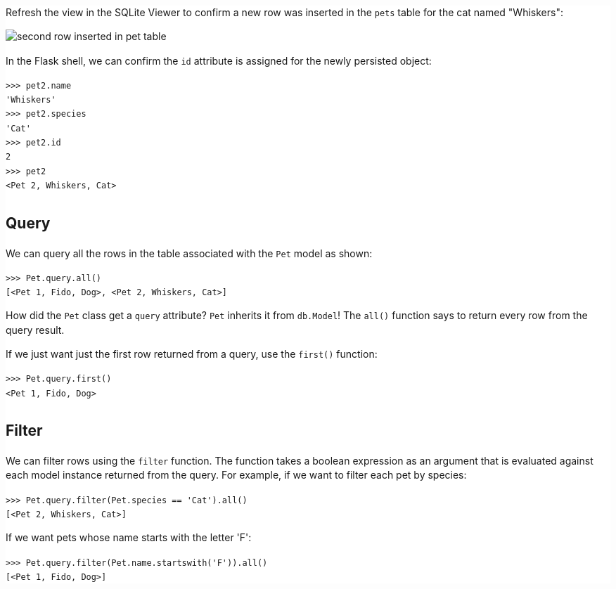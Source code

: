 Refresh the view in the SQLite Viewer to confirm a new row was inserted in the
`pets` table for the cat named "Whiskers":

![second row inserted in pet table](https://curriculum-content.s3.amazonaws.com/7159/python-p4-v2-flask-sqlalchemy/insert_cat.png)

In the Flask shell, we can confirm the `id` attribute is assigned for the newly
persisted object:

```console
>>> pet2.name
'Whiskers'
>>> pet2.species
'Cat'
>>> pet2.id
2
>>> pet2
<Pet 2, Whiskers, Cat>
```

## Query

We can query all the rows in the table associated with the `Pet` model as shown:

```console
>>> Pet.query.all()
[<Pet 1, Fido, Dog>, <Pet 2, Whiskers, Cat>]
```

How did the `Pet` class get a `query` attribute? `Pet` inherits it from
`db.Model`! The `all()` function says to return every row from the query result.

If we just want just the first row returned from a query, use the `first()`
function:

```console
>>> Pet.query.first()
<Pet 1, Fido, Dog>
```

## Filter

We can filter rows using the `filter` function. The function takes a boolean
expression as an argument that is evaluated against each model instance returned
from the query. For example, if we want to filter each pet by species:

```console
>>> Pet.query.filter(Pet.species == 'Cat').all()
[<Pet 2, Whiskers, Cat>]
```

If we want pets whose name starts with the letter 'F':

```console
>>> Pet.query.filter(Pet.name.startswith('F')).all()
[<Pet 1, Fido, Dog>]
```
